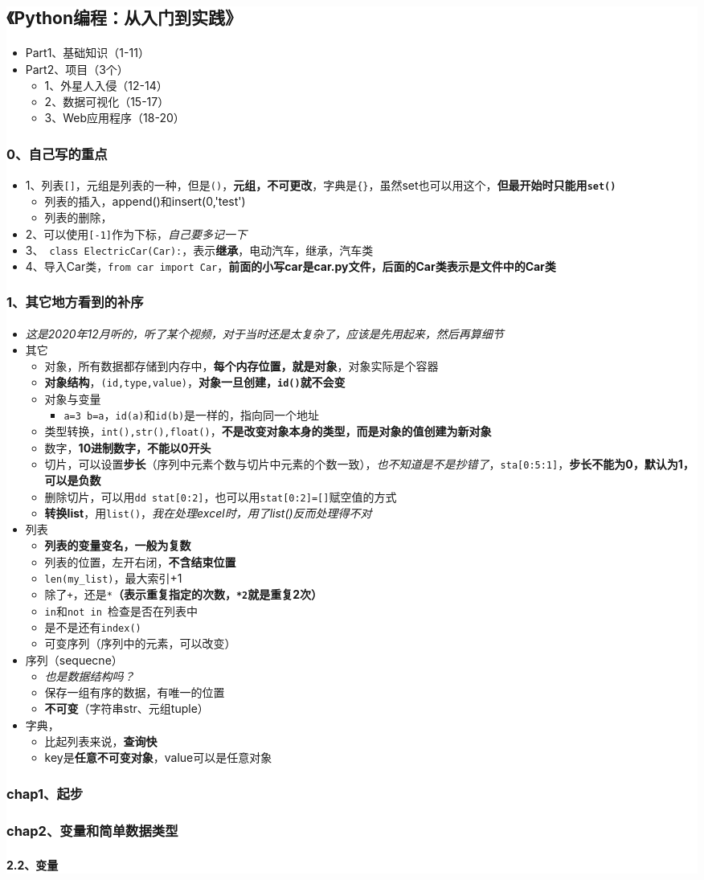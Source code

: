 ## 《Python编程：从入门到实践》

+ Part1、基础知识（1-11）
+ Part2、项目（3个）
  + 1、外星人入侵（12-14）
  + 2、数据可视化（15-17）
  + 3、Web应用程序（18-20）

### 0、自己写的重点

+ 1、列表`[]`，元组是列表的一种，但是`()`，**元组，不可更改**，字典是`{}`，虽然set也可以用这个，**但最开始时只能用`set()`**
  + 列表的插入，append()和insert(0,'test')
  + 列表的删除，
+ 2、可以使用`[-1]`作为下标，*自己要多记一下*
+ 3、` class ElectricCar(Car):`，表示**继承**，电动汽车，继承，汽车类
+ 4、导入Car类，`from car import Car`，**前面的小写car是car.py文件，后面的Car类表示是文件中的Car类**

### 1、其它地方看到的补序

+ *这是2020年12月听的，听了某个视频，对于当时还是太复杂了，应该是先用起来，然后再算细节*
+ 其它
  + 对象，所有数据都存储到内存中，**每个内存位置，就是对象**，对象实际是个容器
  + **对象结构**，`(id,type,value)`，**对象一旦创建，`id()`就不会变**
  + 对象与变量
    + `a=3 b=a`，`id(a)`和`id(b)`是一样的，指向同一个地址
  + 类型转换，`int(),str(),float()`，**不是改变对象本身的类型，而是对象的值创建为新对象**
  + 数字，**10进制数字，不能以0开头**
  + 切片，可以设置**步长**（序列中元素个数与切片中元素的个数一致），*也不知道是不是抄错了*，`sta[0:5:1]`，**步长不能为0，默认为1，可以是负数**
  + 删除切片，可以用`dd stat[0:2]`，也可以用`stat[0:2]=[]`赋空值的方式
  + **转换list**，用`list()`，*我在处理excel时，用了list()反而处理得不对*
+ 列表
  + **列表的变量变名，一般为复数**
  + 列表的位置，左开右闭，**不含结束位置**
  + `len(my_list)`，最大索引+1
  + 除了`+`，还是`*`**（表示重复指定的次数，`*2`就是重复2次）**
  + `in`和`not in `检查是否在列表中
  + 是不是还有`index()`
  + 可变序列（序列中的元素，可以改变）
+ 序列（sequecne）
  + *也是数据结构吗？*
  + 保存一组有序的数据，有唯一的位置
  + **不可变**（字符串str、元组tuple）
+ 字典，
  + 比起列表来说，**查询快**
  + key是**任意不可变对象**，value可以是任意对象

### chap1、起步

### chap2、变量和简单数据类型

#### 2.2、变量
